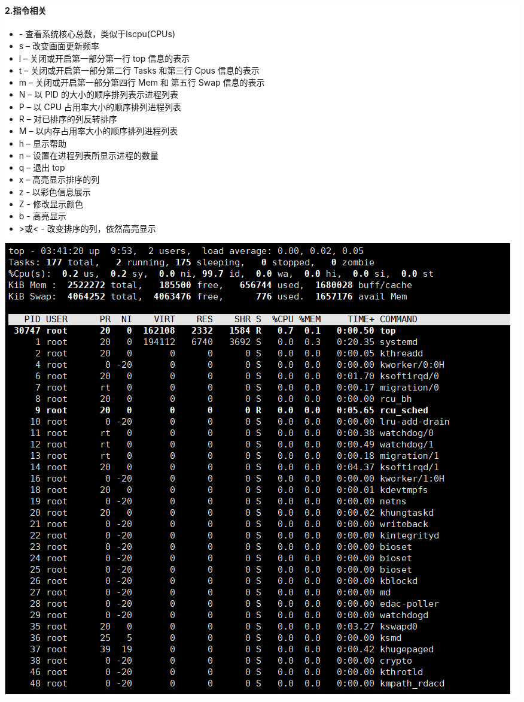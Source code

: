 

#### 2.指令相关

- \- 查看系统核心总数，类似于lscpu(CPUs)
- s – 改变画面更新频率
- l – 关闭或开启第一部分第一行 top 信息的表示
- t – 关闭或开启第一部分第二行 Tasks 和第三行 Cpus 信息的表示
- m – 关闭或开启第一部分第四行 Mem 和 第五行 Swap 信息的表示
- N – 以 PID 的大小的顺序排列表示进程列表
- P – 以 CPU 占用率大小的顺序排列进程列表
- R – 对已排序的列反转排序
- M – 以内存占用率大小的顺序排列进程列表
- h – 显示帮助
- n – 设置在进程列表所显示进程的数量
- q – 退出 top
- x – 高亮显示排序的列
- z - 以彩色信息展示
- Z - 修改显示颜色
- b - 高亮显示
- \>或< - 改变排序的列，依然高亮显示

![image-20230628184126797](../main/Doc_images/image-20230628184126797.png)
